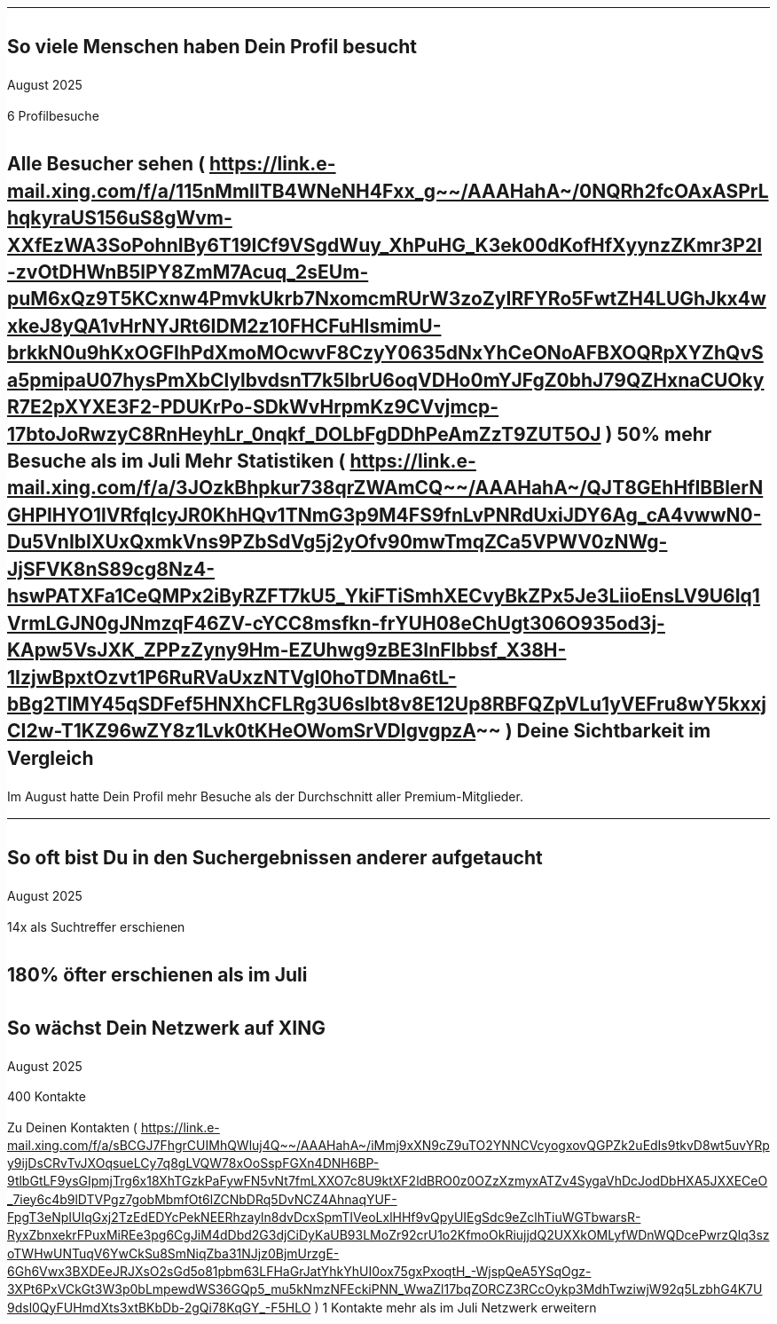 -------------------------------------------
So viele Menschen haben Dein Profil besucht
-------------------------------------------

August
2025

6 Profilbesuche

Alle Besucher sehen 
( https://link.e-mail.xing.com/f/a/115nMmIlTB4WNeNH4Fxx_g~~/AAAHahA~/0NQRh2fcOAxASPrLhqkyraUS156uS8gWvm-XXfEzWA3SoPohnIBy6T19ICf9VSgdWuy_XhPuHG_K3ek00dKofHfXyynzZKmr3P2I-zvOtDHWnB5lPY8ZmM7Acuq_2sEUm-puM6xQz9T5KCxnw4PmvkUkrb7NxomcmRUrW3zoZyIRFYRo5FwtZH4LUGhJkx4wxkeJ8yQA1vHrNYJRt6IDM2z10FHCFuHIsmimU-brkkN0u9hKxOGFIhPdXmoMOcwvF8CzyY0635dNxYhCeONoAFBXOQRpXYZhQvSa5pmipaU07hysPmXbClylbvdsnT7k5IbrU6oqVDHo0mYJFgZ0bhJ79QZHxnaCUOkyR7E2pXYXE3F2-PDUKrPo-SDkWvHrpmKz9CVvjmcp-17btoJoRwzyC8RnHeyhLr_0nqkf_DOLbFgDDhPeAmZzT9ZUT5OJ )
50%
  mehr Besuche als im
Juli
Mehr Statistiken 
( https://link.e-mail.xing.com/f/a/3JOzkBhpkur738qrZWAmCQ~~/AAAHahA~/QJT8GEhHfIBBlerNGHPlHYO1lVRfqIcyJR0KhHQv1TNmG3p9M4FS9fnLvPNRdUxiJDY6Ag_cA4vwwN0-Du5VnIbIXUxQxmkVns9PZbSdVg5j2yOfv90mwTmqZCa5VPWV0zNWg-JjSFVK8nS89cg8Nz4-hswPATXFa1CeQMPx2iByRZFT7kU5_YkiFTiSmhXECvyBkZPx5Je3LiioEnsLV9U6Iq1VrmLGJN0gJNmzqF46ZV-cYCC8msfkn-frYUH08eChUgt306O935od3j-KApw5VsJXK_ZPPzZyny9Hm-EZUhwg9zBE3InFlbbsf_X38H-1IzjwBpxtOzvt1P6RuRVaUxzNTVgl0hoTDMna6tL-bBg2TlMY45qSDFef5HNXhCFLRg3U6sIbt8v8E12Up8RBFQZpVLu1yVEFru8wY5kxxjCI2w-T1KZ96wZY8z1Lvk0tKHeOWomSrVDIgvgpzA~~ )
Deine Sichtbarkeit im Vergleich
-------------------------------

Im August hatte Dein Profil mehr
Besuche als der Durchschnitt aller Premium-Mitglieder.

---------------------------------------------------------
So oft bist Du in den Suchergebnissen anderer aufgetaucht
---------------------------------------------------------

August
2025

14x als Suchtreffer
erschienen

180%
  öfter erschienen als im
Juli
--------------------------------
So wächst Dein Netzwerk auf XING
--------------------------------

August
2025

400 Kontakte

Zu Deinen Kontakten 
( https://link.e-mail.xing.com/f/a/sBCGJ7FhgrCUIMhQWluj4Q~~/AAAHahA~/iMmj9xXN9cZ9uTO2YNNCVcyogxovQGPZk2uEdIs9tkvD8wt5uvYRpy9ijDsCRvTvJXOqsueLCy7q8gLVQW78xOoSspFGXn4DNH6BP-9tlbGtLF9ysGIpmjTrg6x18XhTGzkPaFywFN5vNt7fmLXXO7c8U9ktXF2ldBRO0z0OZzXzmyxATZv4SygaVhDcJodDbHXA5JXXECeO_7iey6c4b9lDTVPgz7gobMbmfOt6lZCNbDRq5DvNCZ4AhnaqYUF-FpgT3eNpIUIqGxj2TzEdEDYcPekNEERhzayln8dvDcxSpmTIVeoLxlHHf9vQpyUIEgSdc9eZclhTiuWGTbwarsR-RyxZbnxekrFPuxMiREe3pg6CgJiM4dDbd2G3djCiDyKaUB93LMoZr92crU1o2KfmoOkRiujjdQ2UXXkOMLyfWDnWQDcePwrzQlq3szoTWHwUNTuqV6YwCkSu8SmNiqZba31NJjz0BjmUrzgE-6Gh6Vwx3BXDEeJRJXsO2sGd5o81pbm63LFHaGrJatYhkYhUI0ox75gxPxoqtH_-WjspQeA5YSqOgz-3XPt6PxVCkGt3W3p0bLmpewdWS36GQp5_mu5kNmzNFEckiPNN_WwaZl17bqZORCZ3RCcOykp3MdhTwziwjW92q5LzbhG4K7U9dsl0QyFUHmdXts3xtBKbDb-2gQi78KqGY_-F5HLO )
1     Kontakte mehr als im
Juli
Netzwerk erweitern 